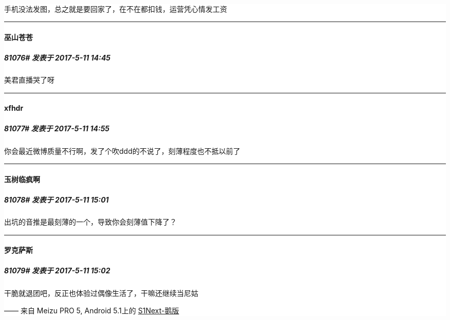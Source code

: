 


手机没法发图，总之就是要回家了，在不在都扣钱，运营凭心情发工资







-----

####  巫山苍苍  
##### 81076#       发表于 2017-5-11 14:45




美君直播哭了呀







-----

####  xfhdr  
##### 81077#       发表于 2017-5-11 14:55




你会最近微博质量不行啊，发了个吹ddd的不说了，刻薄程度也不抵以前了







-----

####  玉树临疯啊  
##### 81078#       发表于 2017-5-11 15:01




出坑的音推是最刻薄的一个，导致你会刻薄值下降了？







-----

####  罗克萨斯  
##### 81079#       发表于 2017-5-11 15:02




干脆就退团吧，反正也体验过偶像生活了，干嘛还继续当尼姑

—— 来自 Meizu PRO 5, Android 5.1上的 [S1Next-鹅版](http://www.coolapk.com/apk/me.ykrank.s1next)
